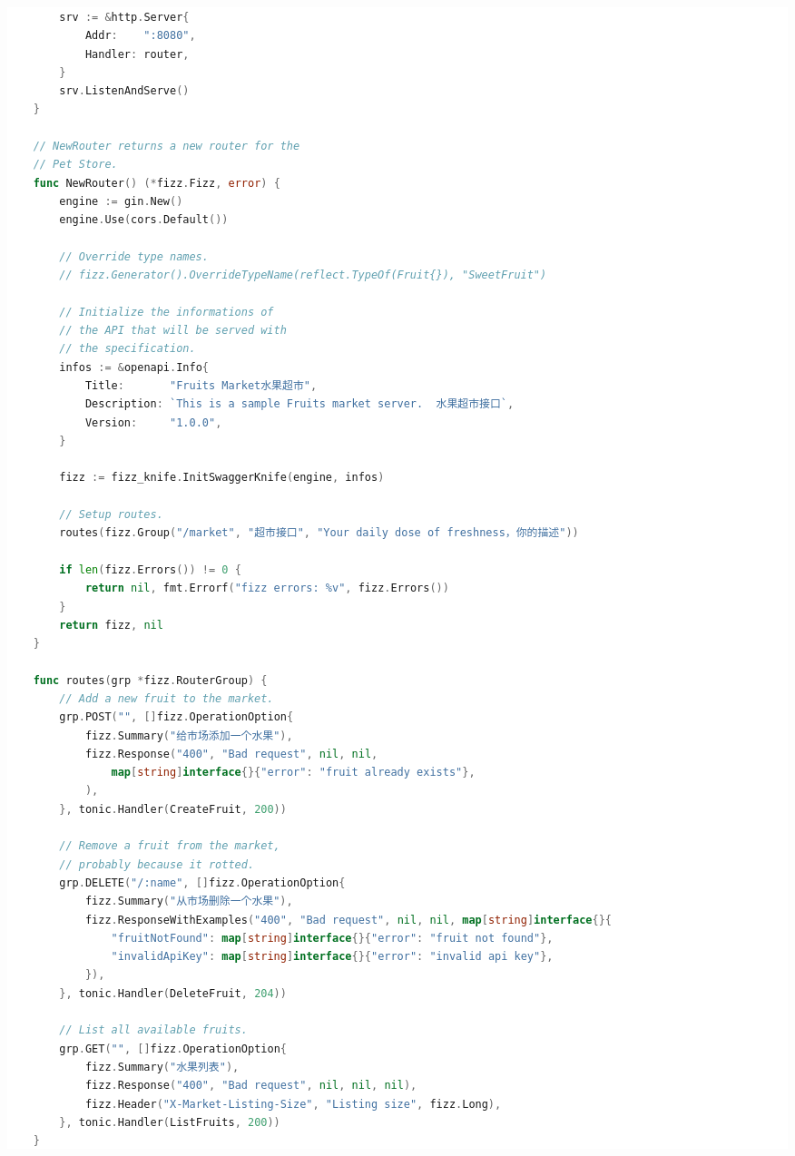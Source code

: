 ```go
		srv := &http.Server{
			Addr:    ":8080",
			Handler: router,
		}
		srv.ListenAndServe()
	}

	// NewRouter returns a new router for the
	// Pet Store.
	func NewRouter() (*fizz.Fizz, error) {
		engine := gin.New()
		engine.Use(cors.Default())

		// Override type names.
		// fizz.Generator().OverrideTypeName(reflect.TypeOf(Fruit{}), "SweetFruit")

		// Initialize the informations of
		// the API that will be served with
		// the specification.
		infos := &openapi.Info{
			Title:       "Fruits Market水果超市",
			Description: `This is a sample Fruits market server.  水果超市接口`,
			Version:     "1.0.0",
		}

		fizz := fizz_knife.InitSwaggerKnife(engine, infos)

		// Setup routes.
		routes(fizz.Group("/market", "超市接口", "Your daily dose of freshness，你的描述"))

		if len(fizz.Errors()) != 0 {
			return nil, fmt.Errorf("fizz errors: %v", fizz.Errors())
		}
		return fizz, nil
	}

	func routes(grp *fizz.RouterGroup) {
		// Add a new fruit to the market.
		grp.POST("", []fizz.OperationOption{
			fizz.Summary("给市场添加一个水果"),
			fizz.Response("400", "Bad request", nil, nil,
				map[string]interface{}{"error": "fruit already exists"},
			),
		}, tonic.Handler(CreateFruit, 200))

		// Remove a fruit from the market,
		// probably because it rotted.
		grp.DELETE("/:name", []fizz.OperationOption{
			fizz.Summary("从市场删除一个水果"),
			fizz.ResponseWithExamples("400", "Bad request", nil, nil, map[string]interface{}{
				"fruitNotFound": map[string]interface{}{"error": "fruit not found"},
				"invalidApiKey": map[string]interface{}{"error": "invalid api key"},
			}),
		}, tonic.Handler(DeleteFruit, 204))

		// List all available fruits.
		grp.GET("", []fizz.OperationOption{
			fizz.Summary("水果列表"),
			fizz.Response("400", "Bad request", nil, nil, nil),
			fizz.Header("X-Market-Listing-Size", "Listing size", fizz.Long),
		}, tonic.Handler(ListFruits, 200))
	}

```
